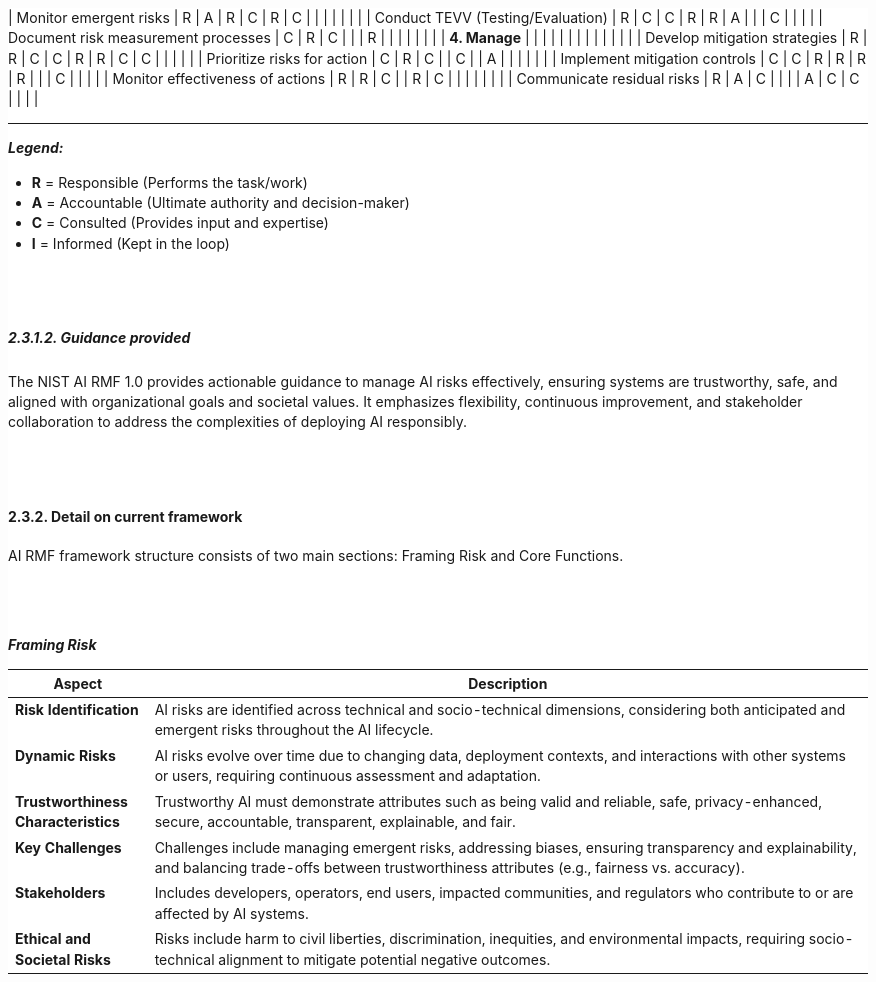 | Monitor emergent risks                | R                   | A                 | R                       | C                              | R                                      | C                              |                         |                             |                       |                                |              |                            |
| Conduct TEVV (Testing/Evaluation)     | R                   | C                 | C                       | R                              | R                                      | A                              |                         |                             | C                     |                                |              |                            |
| Document risk measurement processes   | C                   | R                 | C                       |                                |                                        | R                              |                         |                             |                       |                                |              |                            |
| **4. Manage**                        |                     |                   |                         |                                |                                        |                                |                         |                             |                       |                                |              |                            |
| Develop mitigation strategies         | R                   | R                 | C                       | C                              | R                                      | R                              | C                       | C                           |                       |                                |              |                            |
| Prioritize risks for action           | C                   | R                 | C                       |                                | C                                      |                                | A                       |                             |                       |                                |              |                            |
| Implement mitigation controls         | C                   | C                 | R                       | R                              | R                                      | R                              |                         |                             | C                     |                                |              |                            |
| Monitor effectiveness of actions      | R                   | R                 | C                       |                                | R                                      | C                              |                         |                             |                       |                                |              |                            |
| Communicate residual risks            | R                   | A                 | C                       |                                |                                        |                                | A                       | C                           | C                     |                                |              |                            |

---

***Legend:***
- **R** = Responsible (Performs the task/work)
- **A** = Accountable (Ultimate authority and decision-maker)
- **C** = Consulted (Provides input and expertise)
- **I** = Informed (Kept in the loop)


<br><br>

##### 2.3.1.2. Guidance provided

The NIST AI RMF 1.0 provides actionable guidance to manage AI risks effectively, ensuring systems are trustworthy, safe, and aligned with organizational goals and societal values. It emphasizes flexibility, continuous improvement, and stakeholder collaboration to address the complexities of deploying AI responsibly.

<br><br>

#### 2.3.2. Detail on current framework

AI RMF framework structure consists of two main sections: Framing Risk and Core Functions.

<br><br>

***Framing Risk***


| **Aspect**              | **Description**                                                                                                                                                                     |
|--------------------------|-------------------------------------------------------------------------------------------------------------------------------------------------------------------------------------|
| **Risk Identification** | AI risks are identified across technical and socio-technical dimensions, considering both anticipated and emergent risks throughout the AI lifecycle.                                |
| **Dynamic Risks**        | AI risks evolve over time due to changing data, deployment contexts, and interactions with other systems or users, requiring continuous assessment and adaptation.                   |
| **Trustworthiness Characteristics** | Trustworthy AI must demonstrate attributes such as being valid and reliable, safe, privacy-enhanced, secure, accountable, transparent, explainable, and fair.                        |
| **Key Challenges**       | Challenges include managing emergent risks, addressing biases, ensuring transparency and explainability, and balancing trade-offs between trustworthiness attributes (e.g., fairness vs. accuracy). |
| **Stakeholders**         | Includes developers, operators, end users, impacted communities, and regulators who contribute to or are affected by AI systems.                                                   |
| **Ethical and Societal Risks** | Risks include harm to civil liberties, discrimination, inequities, and environmental impacts, requiring socio-technical alignment to mitigate potential negative outcomes.                          |
